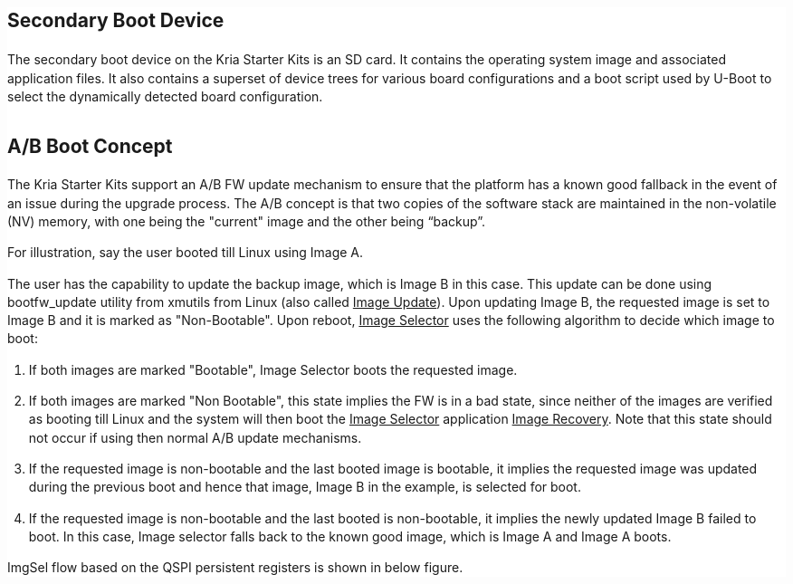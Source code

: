 ## Secondary Boot Device

The secondary boot device on the Kria Starter Kits is an SD card. It contains the operating system image and associated application files. It also contains a superset of device trees for various board configurations and a boot script used by U-Boot to select the dynamically detected board configuration.

## A/B Boot Concept

 The Kria Starter Kits support an A/B FW update mechanism to ensure that the platform has a known good fallback in the event of an issue during the upgrade process. The A/B concept is that two copies of the software stack are maintained in the non-volatile (NV) memory, with one being the "current" image  and the other being “backup”.

 For illustration, say the user booted till Linux using Image A.

The user has the capability to update the backup image, which is Image B in this case. This update can be done using bootfw_update utility from xmutils from Linux (also called [Image Update](#image-update)). Upon updating Image B, the requested image is set to Image B and it is marked as "Non-Bootable".  Upon reboot, [Image Selector](#image-selector-application) uses the following algorithm to decide which image to boot:

1) If both images are marked "Bootable", Image Selector boots the requested image.

2) If both images are marked "Non Bootable", this state implies the FW is in a bad state, since neither of the images are verified as booting till Linux and the system will then boot the [Image Selector](#image-selector-application) application [Image Recovery](#image-recovery-application).  Note that this state should not occur if using then normal A/B update mechanisms.

3) If the requested image is non-bootable and the last booted image is bootable, it implies the requested image was updated during the previous boot and hence that image, Image B in the example, is selected for boot.

4) If the requested image is non-bootable and the last booted is non-bootable, it implies the newly updated Image B failed to boot. In this case, Image selector falls back to the known good image, which is Image A and Image A boots.

ImgSel flow based on the QSPI persistent registers is shown in below figure.
